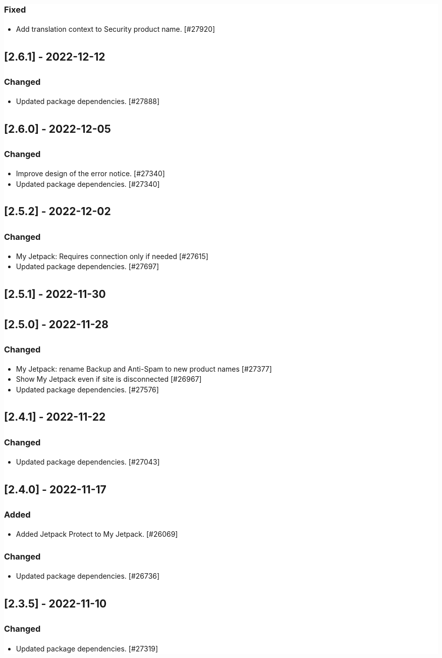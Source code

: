### Fixed
- Add translation context to Security product name. [#27920]

## [2.6.1] - 2022-12-12
### Changed
- Updated package dependencies. [#27888]

## [2.6.0] - 2022-12-05
### Changed
- Improve design of the error notice. [#27340]
- Updated package dependencies. [#27340]

## [2.5.2] - 2022-12-02
### Changed
- My Jetpack: Requires connection only if needed [#27615]
- Updated package dependencies. [#27697]

## [2.5.1] - 2022-11-30

## [2.5.0] - 2022-11-28
### Changed
- My Jetpack: rename Backup and Anti-Spam to new product names [#27377]
- Show My Jetpack even if site is disconnected [#26967]
- Updated package dependencies. [#27576]

## [2.4.1] - 2022-11-22
### Changed
- Updated package dependencies. [#27043]

## [2.4.0] - 2022-11-17
### Added
- Added Jetpack Protect to My Jetpack. [#26069]

### Changed
- Updated package dependencies. [#26736]

## [2.3.5] - 2022-11-10
### Changed
- Updated package dependencies. [#27319]


[5.23.0]: https://github.com/Automattic/jetpack-my-jetpack/compare/5.22.1...5.23.0
[5.22.1]: https://github.com/Automattic/jetpack-my-jetpack/compare/5.22.0...5.22.1
[5.22.0]: https://github.com/Automattic/jetpack-my-jetpack/compare/5.21.0...5.22.0
[5.21.0]: https://github.com/Automattic/jetpack-my-jetpack/compare/5.20.2...5.21.0
[5.20.2]: https://github.com/Automattic/jetpack-my-jetpack/compare/5.20.1...5.20.2
[5.20.1]: https://github.com/Automattic/jetpack-my-jetpack/compare/5.20.0...5.20.1
[5.20.0]: https://github.com/Automattic/jetpack-my-jetpack/compare/5.19.0...5.20.0
[5.19.0]: https://github.com/Automattic/jetpack-my-jetpack/compare/5.18.0...5.19.0
[5.18.0]: https://github.com/Automattic/jetpack-my-jetpack/compare/5.17.4...5.18.0
[5.17.4]: https://github.com/Automattic/jetpack-my-jetpack/compare/5.17.3...5.17.4
[5.17.3]: https://github.com/Automattic/jetpack-my-jetpack/compare/5.17.2...5.17.3
[5.17.2]: https://github.com/Automattic/jetpack-my-jetpack/compare/5.17.1...5.17.2
[5.17.1]: https://github.com/Automattic/jetpack-my-jetpack/compare/5.17.0...5.17.1
[5.17.0]: https://github.com/Automattic/jetpack-my-jetpack/compare/5.16.8...5.17.0
[5.16.8]: https://github.com/Automattic/jetpack-my-jetpack/compare/5.16.7...5.16.8
[5.16.7]: https://github.com/Automattic/jetpack-my-jetpack/compare/5.16.6...5.16.7
[5.16.6]: https://github.com/Automattic/jetpack-my-jetpack/compare/5.16.5...5.16.6
[5.16.5]: https://github.com/Automattic/jetpack-my-jetpack/compare/5.16.4...5.16.5
[5.16.4]: https://github.com/Automattic/jetpack-my-jetpack/compare/5.16.3...5.16.4
[5.16.3]: https://github.com/Automattic/jetpack-my-jetpack/compare/5.16.2...5.16.3
[5.16.2]: https://github.com/Automattic/jetpack-my-jetpack/compare/5.16.1...5.16.2
[5.16.1]: https://github.com/Automattic/jetpack-my-jetpack/compare/5.16.0...5.16.1
[5.16.0]: https://github.com/Automattic/jetpack-my-jetpack/compare/5.15.0...5.16.0
[5.15.0]: https://github.com/Automattic/jetpack-my-jetpack/compare/5.14.5...5.15.0
[5.14.5]: https://github.com/Automattic/jetpack-my-jetpack/compare/5.14.4...5.14.5
[5.14.4]: https://github.com/Automattic/jetpack-my-jetpack/compare/5.14.3...5.14.4
[5.14.3]: https://github.com/Automattic/jetpack-my-jetpack/compare/5.14.2...5.14.3
[5.14.2]: https://github.com/Automattic/jetpack-my-jetpack/compare/5.14.1...5.14.2
[5.14.1]: https://github.com/Automattic/jetpack-my-jetpack/compare/5.14.0...5.14.1
[5.14.0]: https://github.com/Automattic/jetpack-my-jetpack/compare/5.13.1...5.14.0
[5.13.1]: https://github.com/Automattic/jetpack-my-jetpack/compare/5.13.0...5.13.1
[5.13.0]: https://github.com/Automattic/jetpack-my-jetpack/compare/5.12.0...5.13.0
[5.12.0]: https://github.com/Automattic/jetpack-my-jetpack/compare/5.11.2...5.12.0
[5.11.2]: https://github.com/Automattic/jetpack-my-jetpack/compare/5.11.1...5.11.2
[5.11.1]: https://github.com/Automattic/jetpack-my-jetpack/compare/5.11.0...5.11.1
[5.11.0]: https://github.com/Automattic/jetpack-my-jetpack/compare/5.10.1...5.11.0
[5.10.1]: https://github.com/Automattic/jetpack-my-jetpack/compare/5.10.0...5.10.1
[5.10.0]: https://github.com/Automattic/jetpack-my-jetpack/compare/5.9.2...5.10.0
[5.9.2]: https://github.com/Automattic/jetpack-my-jetpack/compare/5.9.1...5.9.2
[5.9.1]: https://github.com/Automattic/jetpack-my-jetpack/compare/5.9.0...5.9.1
[5.9.0]: https://github.com/Automattic/jetpack-my-jetpack/compare/5.8.0...5.9.0
[5.8.0]: https://github.com/Automattic/jetpack-my-jetpack/compare/5.7.3...5.8.0
[5.7.3]: https://github.com/Automattic/jetpack-my-jetpack/compare/5.7.2...5.7.3
[5.7.2]: https://github.com/Automattic/jetpack-my-jetpack/compare/5.7.1...5.7.2
[5.7.1]: https://github.com/Automattic/jetpack-my-jetpack/compare/5.7.0...5.7.1
[5.7.0]: https://github.com/Automattic/jetpack-my-jetpack/compare/5.6.0...5.7.0
[5.6.0]: https://github.com/Automattic/jetpack-my-jetpack/compare/5.5.3...5.6.0
[5.5.3]: https://github.com/Automattic/jetpack-my-jetpack/compare/5.5.2...5.5.3
[5.5.2]: https://github.com/Automattic/jetpack-my-jetpack/compare/5.5.1...5.5.2
[5.5.1]: https://github.com/Automattic/jetpack-my-jetpack/compare/5.5.0...5.5.1
[5.5.0]: https://github.com/Automattic/jetpack-my-jetpack/compare/5.4.5...5.5.0
[5.4.5]: https://github.com/Automattic/jetpack-my-jetpack/compare/5.4.4...5.4.5
[5.4.4]: https://github.com/Automattic/jetpack-my-jetpack/compare/5.4.3...5.4.4
[5.4.3]: https://github.com/Automattic/jetpack-my-jetpack/compare/5.4.2...5.4.3
[5.4.2]: https://github.com/Automattic/jetpack-my-jetpack/compare/5.4.1...5.4.2
[5.4.1]: https://github.com/Automattic/jetpack-my-jetpack/compare/5.4.0...5.4.1
[5.4.0]: https://github.com/Automattic/jetpack-my-jetpack/compare/5.3.3...5.4.0
[5.3.3]: https://github.com/Automattic/jetpack-my-jetpack/compare/5.3.2...5.3.3
[5.3.2]: https://github.com/Automattic/jetpack-my-jetpack/compare/5.3.1...5.3.2
[5.3.1]: https://github.com/Automattic/jetpack-my-jetpack/compare/5.3.0...5.3.1
[5.3.0]: https://github.com/Automattic/jetpack-my-jetpack/compare/5.2.0...5.3.0
[5.2.0]: https://github.com/Automattic/jetpack-my-jetpack/compare/5.1.2...5.2.0
[5.1.2]: https://github.com/Automattic/jetpack-my-jetpack/compare/5.1.1...5.1.2
[5.1.1]: https://github.com/Automattic/jetpack-my-jetpack/compare/5.1.0...5.1.1
[5.1.0]: https://github.com/Automattic/jetpack-my-jetpack/compare/5.0.4...5.1.0
[5.0.4]: https://github.com/Automattic/jetpack-my-jetpack/compare/5.0.3...5.0.4
[5.0.3]: https://github.com/Automattic/jetpack-my-jetpack/compare/5.0.2...5.0.3
[5.0.2]: https://github.com/Automattic/jetpack-my-jetpack/compare/5.0.1...5.0.2
[5.0.1]: https://github.com/Automattic/jetpack-my-jetpack/compare/5.0.0...5.0.1
[5.0.0]: https://github.com/Automattic/jetpack-my-jetpack/compare/4.37.0...5.0.0
[4.37.0]: https://github.com/Automattic/jetpack-my-jetpack/compare/4.36.0...4.37.0
[4.36.0]: https://github.com/Automattic/jetpack-my-jetpack/compare/4.35.16...4.36.0
[4.35.16]: https://github.com/Automattic/jetpack-my-jetpack/compare/4.35.15...4.35.16
[4.35.15]: https://github.com/Automattic/jetpack-my-jetpack/compare/4.35.14...4.35.15
[4.35.14]: https://github.com/Automattic/jetpack-my-jetpack/compare/4.35.13...4.35.14
[4.35.13]: https://github.com/Automattic/jetpack-my-jetpack/compare/4.35.12...4.35.13
[4.35.12]: https://github.com/Automattic/jetpack-my-jetpack/compare/4.35.11...4.35.12
[4.35.11]: https://github.com/Automattic/jetpack-my-jetpack/compare/4.35.10...4.35.11
[4.35.10]: https://github.com/Automattic/jetpack-my-jetpack/compare/4.35.9...4.35.10
[4.35.9]: https://github.com/Automattic/jetpack-my-jetpack/compare/4.35.8...4.35.9
[4.35.8]: https://github.com/Automattic/jetpack-my-jetpack/compare/4.35.7...4.35.8
[4.35.7]: https://github.com/Automattic/jetpack-my-jetpack/compare/4.35.6...4.35.7
[4.35.6]: https://github.com/Automattic/jetpack-my-jetpack/compare/4.35.5...4.35.6
[4.35.5]: https://github.com/Automattic/jetpack-my-jetpack/compare/4.35.4...4.35.5
[4.35.4]: https://github.com/Automattic/jetpack-my-jetpack/compare/4.35.3...4.35.4
[4.35.3]: https://github.com/Automattic/jetpack-my-jetpack/compare/4.35.2...4.35.3
[4.35.2]: https://github.com/Automattic/jetpack-my-jetpack/compare/4.35.1...4.35.2
[4.35.1]: https://github.com/Automattic/jetpack-my-jetpack/compare/4.35.0...4.35.1
[4.35.0]: https://github.com/Automattic/jetpack-my-jetpack/compare/4.34.0...4.35.0
[4.34.0]: https://github.com/Automattic/jetpack-my-jetpack/compare/4.33.1...4.34.0
[4.33.1]: https://github.com/Automattic/jetpack-my-jetpack/compare/4.33.0...4.33.1
[4.33.0]: https://github.com/Automattic/jetpack-my-jetpack/compare/4.32.4...4.33.0
[4.32.4]: https://github.com/Automattic/jetpack-my-jetpack/compare/4.32.3...4.32.4
[4.32.3]: https://github.com/Automattic/jetpack-my-jetpack/compare/4.32.2...4.32.3
[4.32.2]: https://github.com/Automattic/jetpack-my-jetpack/compare/4.32.1...4.32.2
[4.32.1]: https://github.com/Automattic/jetpack-my-jetpack/compare/4.32.0...4.32.1
[4.32.0]: https://github.com/Automattic/jetpack-my-jetpack/compare/4.31.0...4.32.0
[4.31.0]: https://github.com/Automattic/jetpack-my-jetpack/compare/4.30.0...4.31.0
[4.30.0]: https://github.com/Automattic/jetpack-my-jetpack/compare/4.29.0...4.30.0
[4.29.0]: https://github.com/Automattic/jetpack-my-jetpack/compare/4.28.0...4.29.0
[4.28.0]: https://github.com/Automattic/jetpack-my-jetpack/compare/4.27.2...4.28.0
[4.27.2]: https://github.com/Automattic/jetpack-my-jetpack/compare/4.27.1...4.27.2
[4.27.1]: https://github.com/Automattic/jetpack-my-jetpack/compare/4.27.0...4.27.1
[4.27.0]: https://github.com/Automattic/jetpack-my-jetpack/compare/4.26.0...4.27.0
[4.26.0]: https://github.com/Automattic/jetpack-my-jetpack/compare/4.25.4...4.26.0
[4.25.4]: https://github.com/Automattic/jetpack-my-jetpack/compare/4.25.3...4.25.4
[4.25.3]: https://github.com/Automattic/jetpack-my-jetpack/compare/4.25.2...4.25.3
[4.25.2]: https://github.com/Automattic/jetpack-my-jetpack/compare/4.25.1...4.25.2
[4.25.1]: https://github.com/Automattic/jetpack-my-jetpack/compare/4.25.0...4.25.1
[4.25.0]: https://github.com/Automattic/jetpack-my-jetpack/compare/4.24.7...4.25.0
[4.24.7]: https://github.com/Automattic/jetpack-my-jetpack/compare/4.24.6...4.24.7
[4.24.6]: https://github.com/Automattic/jetpack-my-jetpack/compare/4.24.5...4.24.6
[4.24.5]: https://github.com/Automattic/jetpack-my-jetpack/compare/4.24.4...4.24.5
[4.24.4]: https://github.com/Automattic/jetpack-my-jetpack/compare/4.24.3...4.24.4
[4.24.3]: https://github.com/Automattic/jetpack-my-jetpack/compare/4.24.2...4.24.3
[4.24.2]: https://github.com/Automattic/jetpack-my-jetpack/compare/4.24.1...4.24.2
[4.24.1]: https://github.com/Automattic/jetpack-my-jetpack/compare/4.24.0...4.24.1
[4.24.0]: https://github.com/Automattic/jetpack-my-jetpack/compare/4.23.3...4.24.0
[4.23.3]: https://github.com/Automattic/jetpack-my-jetpack/compare/4.23.2...4.23.3
[4.23.2]: https://github.com/Automattic/jetpack-my-jetpack/compare/4.23.1...4.23.2
[4.23.1]: https://github.com/Automattic/jetpack-my-jetpack/compare/4.23.0...4.23.1
[4.23.0]: https://github.com/Automattic/jetpack-my-jetpack/compare/4.22.3...4.23.0
[4.22.3]: https://github.com/Automattic/jetpack-my-jetpack/compare/4.22.2...4.22.3
[4.22.2]: https://github.com/Automattic/jetpack-my-jetpack/compare/4.22.1...4.22.2
[4.22.1]: https://github.com/Automattic/jetpack-my-jetpack/compare/4.22.0...4.22.1
[4.22.0]: https://github.com/Automattic/jetpack-my-jetpack/compare/4.21.0...4.22.0
[4.21.0]: https://github.com/Automattic/jetpack-my-jetpack/compare/4.20.2...4.21.0
[4.20.2]: https://github.com/Automattic/jetpack-my-jetpack/compare/4.20.1...4.20.2
[4.20.1]: https://github.com/Automattic/jetpack-my-jetpack/compare/4.20.0...4.20.1
[4.20.0]: https://github.com/Automattic/jetpack-my-jetpack/compare/4.19.0...4.20.0
[4.19.0]: https://github.com/Automattic/jetpack-my-jetpack/compare/4.18.0...4.19.0
[4.18.0]: https://github.com/Automattic/jetpack-my-jetpack/compare/4.17.1...4.18.0
[4.17.1]: https://github.com/Automattic/jetpack-my-jetpack/compare/4.17.0...4.17.1
[4.17.0]: https://github.com/Automattic/jetpack-my-jetpack/compare/4.16.0...4.17.0
[4.16.0]: https://github.com/Automattic/jetpack-my-jetpack/compare/4.15.0...4.16.0
[4.15.0]: https://github.com/Automattic/jetpack-my-jetpack/compare/4.14.0...4.15.0
[4.14.0]: https://github.com/Automattic/jetpack-my-jetpack/compare/4.13.0...4.14.0
[4.13.0]: https://github.com/Automattic/jetpack-my-jetpack/compare/4.12.1...4.13.0
[4.12.1]: https://github.com/Automattic/jetpack-my-jetpack/compare/4.12.0...4.12.1
[4.12.0]: https://github.com/Automattic/jetpack-my-jetpack/compare/4.11.0...4.12.0
[4.11.0]: https://github.com/Automattic/jetpack-my-jetpack/compare/4.10.0...4.11.0
[4.10.0]: https://github.com/Automattic/jetpack-my-jetpack/compare/4.9.2...4.10.0
[4.9.2]: https://github.com/Automattic/jetpack-my-jetpack/compare/4.9.1...4.9.2
[4.9.1]: https://github.com/Automattic/jetpack-my-jetpack/compare/4.9.0...4.9.1
[4.9.0]: https://github.com/Automattic/jetpack-my-jetpack/compare/4.8.0...4.9.0
[4.8.0]: https://github.com/Automattic/jetpack-my-jetpack/compare/4.7.0...4.8.0
[4.7.0]: https://github.com/Automattic/jetpack-my-jetpack/compare/4.6.2...4.7.0
[4.6.2]: https://github.com/Automattic/jetpack-my-jetpack/compare/4.6.1...4.6.2
[4.6.1]: https://github.com/Automattic/jetpack-my-jetpack/compare/4.6.0...4.6.1
[4.6.0]: https://github.com/Automattic/jetpack-my-jetpack/compare/4.5.0...4.6.0
[4.5.0]: https://github.com/Automattic/jetpack-my-jetpack/compare/4.4.0...4.5.0
[4.4.0]: https://github.com/Automattic/jetpack-my-jetpack/compare/4.3.0...4.4.0
[4.3.0]: https://github.com/Automattic/jetpack-my-jetpack/compare/4.2.1...4.3.0
[4.2.1]: https://github.com/Automattic/jetpack-my-jetpack/compare/4.2.0...4.2.1
[4.2.0]: https://github.com/Automattic/jetpack-my-jetpack/compare/4.1.4...4.2.0
[4.1.4]: https://github.com/Automattic/jetpack-my-jetpack/compare/4.1.3...4.1.4
[4.1.3]: https://github.com/Automattic/jetpack-my-jetpack/compare/4.1.2...4.1.3
[4.1.2]: https://github.com/Automattic/jetpack-my-jetpack/compare/4.1.1...4.1.2
[4.1.1]: https://github.com/Automattic/jetpack-my-jetpack/compare/4.1.0...4.1.1
[4.1.0]: https://github.com/Automattic/jetpack-my-jetpack/compare/4.0.3...4.1.0
[4.0.3]: https://github.com/Automattic/jetpack-my-jetpack/compare/4.0.2...4.0.3
[4.0.2]: https://github.com/Automattic/jetpack-my-jetpack/compare/4.0.1...4.0.2
[4.0.1]: https://github.com/Automattic/jetpack-my-jetpack/compare/4.0.0...4.0.1
[4.0.0]: https://github.com/Automattic/jetpack-my-jetpack/compare/3.12.2...4.0.0
[3.12.2]: https://github.com/Automattic/jetpack-my-jetpack/compare/3.12.1...3.12.2
[3.12.1]: https://github.com/Automattic/jetpack-my-jetpack/compare/3.12.0...3.12.1
[3.12.0]: https://github.com/Automattic/jetpack-my-jetpack/compare/3.11.1...3.12.0
[3.11.1]: https://github.com/Automattic/jetpack-my-jetpack/compare/3.11.0...3.11.1
[3.11.0]: https://github.com/Automattic/jetpack-my-jetpack/compare/3.10.0...3.11.0
[3.10.0]: https://github.com/Automattic/jetpack-my-jetpack/compare/3.9.1...3.10.0
[3.9.1]: https://github.com/Automattic/jetpack-my-jetpack/compare/3.9.0...3.9.1
[3.9.0]: https://github.com/Automattic/jetpack-my-jetpack/compare/3.8.2...3.9.0
[3.8.2]: https://github.com/Automattic/jetpack-my-jetpack/compare/3.8.1...3.8.2
[3.8.1]: https://github.com/Automattic/jetpack-my-jetpack/compare/3.8.0...3.8.1
[3.8.0]: https://github.com/Automattic/jetpack-my-jetpack/compare/3.7.0...3.8.0
[3.7.0]: https://github.com/Automattic/jetpack-my-jetpack/compare/3.6.0...3.7.0
[3.6.0]: https://github.com/Automattic/jetpack-my-jetpack/compare/3.5.0...3.6.0
[3.5.0]: https://github.com/Automattic/jetpack-my-jetpack/compare/3.4.5...3.5.0
[3.4.5]: https://github.com/Automattic/jetpack-my-jetpack/compare/3.4.4...3.4.5
[3.4.4]: https://github.com/Automattic/jetpack-my-jetpack/compare/3.4.3...3.4.4
[3.4.3]: https://github.com/Automattic/jetpack-my-jetpack/compare/3.4.2...3.4.3
[3.4.2]: https://github.com/Automattic/jetpack-my-jetpack/compare/3.4.1...3.4.2
[3.4.1]: https://github.com/Automattic/jetpack-my-jetpack/compare/3.4.0...3.4.1
[3.4.0]: https://github.com/Automattic/jetpack-my-jetpack/compare/3.3.3...3.4.0
[3.3.3]: https://github.com/Automattic/jetpack-my-jetpack/compare/3.3.2...3.3.3
[3.3.2]: https://github.com/Automattic/jetpack-my-jetpack/compare/3.3.1...3.3.2
[3.3.1]: https://github.com/Automattic/jetpack-my-jetpack/compare/3.3.0...3.3.1
[3.3.0]: https://github.com/Automattic/jetpack-my-jetpack/compare/3.2.1...3.3.0
[3.2.1]: https://github.com/Automattic/jetpack-my-jetpack/compare/3.2.0...3.2.1
[3.2.0]: https://github.com/Automattic/jetpack-my-jetpack/compare/3.1.3...3.2.0
[3.1.3]: https://github.com/Automattic/jetpack-my-jetpack/compare/3.1.2...3.1.3
[3.1.2]: https://github.com/Automattic/jetpack-my-jetpack/compare/3.1.1...3.1.2
[3.1.1]: https://github.com/Automattic/jetpack-my-jetpack/compare/3.1.0...3.1.1
[3.1.0]: https://github.com/Automattic/jetpack-my-jetpack/compare/3.0.0...3.1.0
[3.0.0]: https://github.com/Automattic/jetpack-my-jetpack/compare/2.15.0...3.0.0
[2.15.0]: https://github.com/Automattic/jetpack-my-jetpack/compare/2.14.3...2.15.0
[2.14.3]: https://github.com/Automattic/jetpack-my-jetpack/compare/2.14.2...2.14.3
[2.14.2]: https://github.com/Automattic/jetpack-my-jetpack/compare/2.14.1...2.14.2
[2.14.1]: https://github.com/Automattic/jetpack-my-jetpack/compare/2.14.0...2.14.1
[2.14.0]: https://github.com/Automattic/jetpack-my-jetpack/compare/2.13.0...2.14.0
[2.13.0]: https://github.com/Automattic/jetpack-my-jetpack/compare/2.12.2...2.13.0
[2.12.2]: https://github.com/Automattic/jetpack-my-jetpack/compare/2.12.1...2.12.2
[2.12.1]: https://github.com/Automattic/jetpack-my-jetpack/compare/2.12.0...2.12.1
[2.12.0]: https://github.com/Automattic/jetpack-my-jetpack/compare/2.11.0...2.12.0
[2.11.0]: https://github.com/Automattic/jetpack-my-jetpack/compare/2.10.3...2.11.0
[2.10.3]: https://github.com/Automattic/jetpack-my-jetpack/compare/2.10.2...2.10.3
[2.10.2]: https://github.com/Automattic/jetpack-my-jetpack/compare/2.10.1...2.10.2
[2.10.1]: https://github.com/Automattic/jetpack-my-jetpack/compare/2.10.0...2.10.1
[2.10.0]: https://github.com/Automattic/jetpack-my-jetpack/compare/2.9.2...2.10.0
[2.9.2]: https://github.com/Automattic/jetpack-my-jetpack/compare/2.9.1...2.9.2
[2.9.1]: https://github.com/Automattic/jetpack-my-jetpack/compare/2.9.0...2.9.1
[2.9.0]: https://github.com/Automattic/jetpack-my-jetpack/compare/2.8.1...2.9.0
[2.8.1]: https://github.com/Automattic/jetpack-my-jetpack/compare/2.8.0...2.8.1
[2.8.0]: https://github.com/Automattic/jetpack-my-jetpack/compare/2.7.13...2.8.0